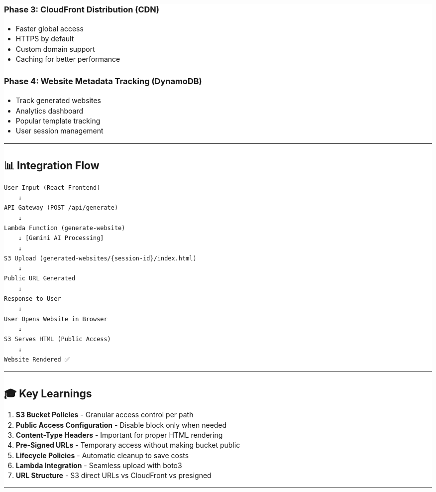 ### Phase 3: CloudFront Distribution (CDN)
- Faster global access
- HTTPS by default
- Custom domain support
- Caching for better performance

### Phase 4: Website Metadata Tracking (DynamoDB)
- Track generated websites
- Analytics dashboard
- Popular template tracking
- User session management

---

## 📊 Integration Flow

```
User Input (React Frontend)
    ↓
API Gateway (POST /api/generate)
    ↓
Lambda Function (generate-website)
    ↓ [Gemini AI Processing]
    ↓
S3 Upload (generated-websites/{session-id}/index.html)
    ↓
Public URL Generated
    ↓
Response to User
    ↓
User Opens Website in Browser
    ↓
S3 Serves HTML (Public Access)
    ↓
Website Rendered ✅
```

---

## 🎓 Key Learnings

1. **S3 Bucket Policies** - Granular access control per path
2. **Public Access Configuration** - Disable block only when needed
3. **Content-Type Headers** - Important for proper HTML rendering
4. **Pre-Signed URLs** - Temporary access without making bucket public
5. **Lifecycle Policies** - Automatic cleanup to save costs
6. **Lambda Integration** - Seamless upload with boto3
7. **URL Structure** - S3 direct URLs vs CloudFront vs presigned

---
